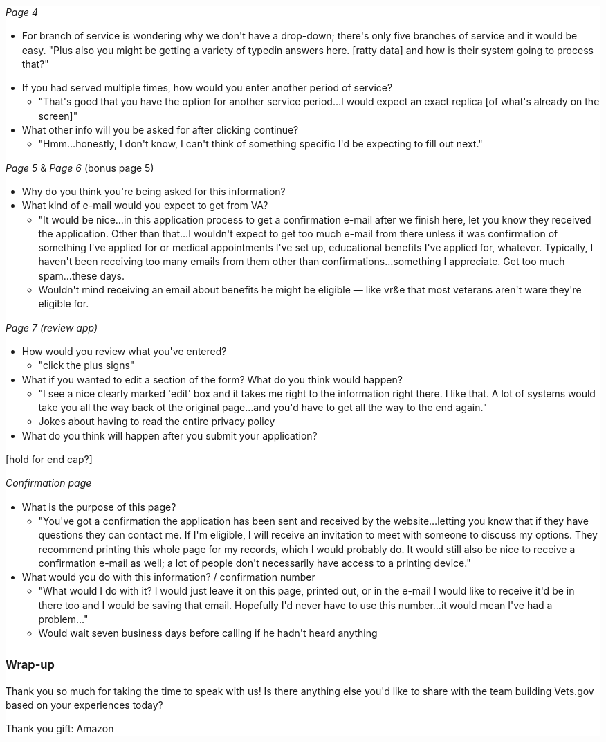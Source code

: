 *Page 4*

* For branch of service is wondering why we don't have a drop-down; there's only five branches of service and it would be easy. "Plus also you might be getting a variety of typedin answers here. [ratty data] and how is their system going to process that?"

- If you had served multiple times, how would you enter another period of service?
  - "That's good that you have the option for another service period…I would expect an exact replica [of what's already on the screen]"
- What other info will you be asked for after clicking continue?
  - "Hmm…honestly, I don't know, I can't think of something specific I'd be expecting to fill out next."

*Page 5* & *Page 6* (bonus page 5)

- Why do you think you're being asked for this information?
- What kind of e-mail would you expect to get from VA?
  - "It would be nice…in this application process to get a confirmation e-mail after we finish here, let you know they received the application. Other than that…I wouldn't expect to get too much e-mail from there unless it was confirmation of something I've applied for or medical appointments I've set up, educational benefits I've applied for, whatever. Typically, I haven't been receiving too many emails from them other than confirmations…something I appreciate. Get too much spam…these days.
  - Wouldn't mind receiving an email about benefits he might be eligible — like vr&e that most veterans aren't ware they're eligible for.


*Page 7 (review app)*

- How would you review what you've entered?
  - "click the plus signs"
- What if you wanted to edit a section of the form? What do you think would happen?
  - "I see a nice clearly marked 'edit' box and it takes me right to the information right there. I like that. A lot of systems would take you all the way back ot the original page…and you'd have to get all the way to the end again."
  - Jokes about having to read the entire privacy policy
- What do you think will happen after you submit your application?

[hold for end cap?]

_Confirmation page_

- What is the purpose of this page?
  - "You've got a confirmation the application has been sent and received by the website…letting you know that if they have questions they can contact me. If I'm eligible, I will receive an invitation to meet with someone to discuss my options. They recommend printing this whole page for my records, which I would probably do. It would still also be nice to receive a confirmation e-mail as well; a lot of people don't necessarily have access to a printing device."
- What would you do with this information? / confirmation number
  - "What would I do with it? I would just leave it on this page, printed out, or in the e-mail I would like to receive it'd be in there too and I would be saving that email. Hopefully I'd never have to use this number…it would mean I've had a problem..."
  - Would wait seven business days before calling if he hadn't heard anything

### Wrap-up

Thank you so much for taking the time to speak with us! Is there anything else you'd like to share with the team building Vets.gov based on your experiences today?

Thank you gift: Amazon
